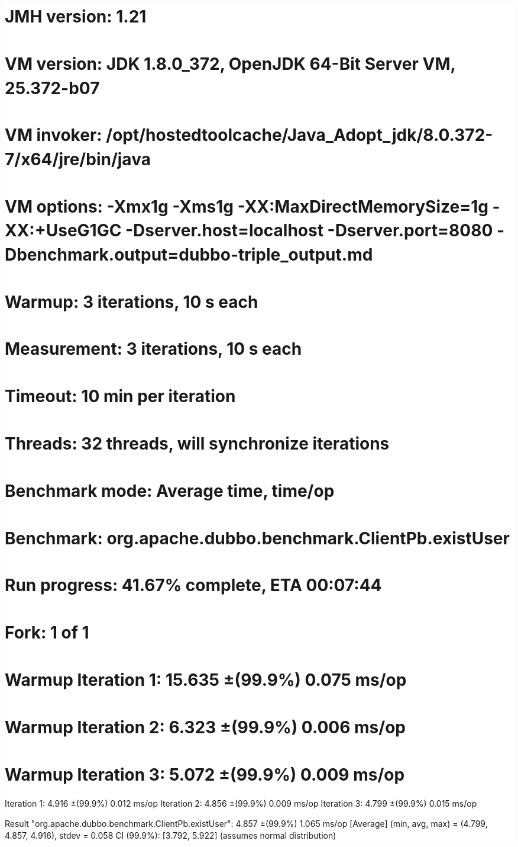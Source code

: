 
# JMH version: 1.21
# VM version: JDK 1.8.0_372, OpenJDK 64-Bit Server VM, 25.372-b07
# VM invoker: /opt/hostedtoolcache/Java_Adopt_jdk/8.0.372-7/x64/jre/bin/java
# VM options: -Xmx1g -Xms1g -XX:MaxDirectMemorySize=1g -XX:+UseG1GC -Dserver.host=localhost -Dserver.port=8080 -Dbenchmark.output=dubbo-triple_output.md
# Warmup: 3 iterations, 10 s each
# Measurement: 3 iterations, 10 s each
# Timeout: 10 min per iteration
# Threads: 32 threads, will synchronize iterations
# Benchmark mode: Average time, time/op
# Benchmark: org.apache.dubbo.benchmark.ClientPb.existUser

# Run progress: 41.67% complete, ETA 00:07:44
# Fork: 1 of 1
# Warmup Iteration   1: 15.635 ±(99.9%) 0.075 ms/op
# Warmup Iteration   2: 6.323 ±(99.9%) 0.006 ms/op
# Warmup Iteration   3: 5.072 ±(99.9%) 0.009 ms/op
Iteration   1: 4.916 ±(99.9%) 0.012 ms/op
Iteration   2: 4.856 ±(99.9%) 0.009 ms/op
Iteration   3: 4.799 ±(99.9%) 0.015 ms/op


Result "org.apache.dubbo.benchmark.ClientPb.existUser":
  4.857 ±(99.9%) 1.065 ms/op [Average]
  (min, avg, max) = (4.799, 4.857, 4.916), stdev = 0.058
  CI (99.9%): [3.792, 5.922] (assumes normal distribution)

